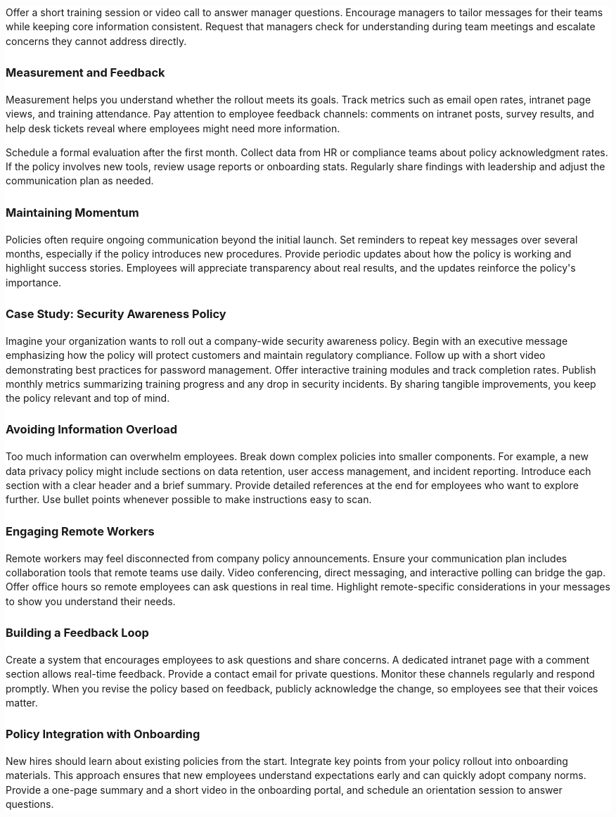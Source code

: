 Offer a short training session or video call to answer manager questions. Encourage managers to tailor messages for their teams while keeping core information consistent. Request that managers check for understanding during team meetings and escalate concerns they cannot address directly.

### Measurement and Feedback
Measurement helps you understand whether the rollout meets its goals. Track metrics such as email open rates, intranet page views, and training attendance. Pay attention to employee feedback channels: comments on intranet posts, survey results, and help desk tickets reveal where employees might need more information.

Schedule a formal evaluation after the first month. Collect data from HR or compliance teams about policy acknowledgment rates. If the policy involves new tools, review usage reports or onboarding stats. Regularly share findings with leadership and adjust the communication plan as needed.

### Maintaining Momentum
Policies often require ongoing communication beyond the initial launch. Set reminders to repeat key messages over several months, especially if the policy introduces new procedures. Provide periodic updates about how the policy is working and highlight success stories. Employees will appreciate transparency about real results, and the updates reinforce the policy's importance.

### Case Study: Security Awareness Policy
Imagine your organization wants to roll out a company-wide security awareness policy. Begin with an executive message emphasizing how the policy will protect customers and maintain regulatory compliance. Follow up with a short video demonstrating best practices for password management. Offer interactive training modules and track completion rates. Publish monthly metrics summarizing training progress and any drop in security incidents. By sharing tangible improvements, you keep the policy relevant and top of mind.

### Avoiding Information Overload
Too much information can overwhelm employees. Break down complex policies into smaller components. For example, a new data privacy policy might include sections on data retention, user access management, and incident reporting. Introduce each section with a clear header and a brief summary. Provide detailed references at the end for employees who want to explore further. Use bullet points whenever possible to make instructions easy to scan.

### Engaging Remote Workers
Remote workers may feel disconnected from company policy announcements. Ensure your communication plan includes collaboration tools that remote teams use daily. Video conferencing, direct messaging, and interactive polling can bridge the gap. Offer office hours so remote employees can ask questions in real time. Highlight remote-specific considerations in your messages to show you understand their needs.

### Building a Feedback Loop
Create a system that encourages employees to ask questions and share concerns. A dedicated intranet page with a comment section allows real-time feedback. Provide a contact email for private questions. Monitor these channels regularly and respond promptly. When you revise the policy based on feedback, publicly acknowledge the change, so employees see that their voices matter.

### Policy Integration with Onboarding
New hires should learn about existing policies from the start. Integrate key points from your policy rollout into onboarding materials. This approach ensures that new employees understand expectations early and can quickly adopt company norms. Provide a one-page summary and a short video in the onboarding portal, and schedule an orientation session to answer questions.
